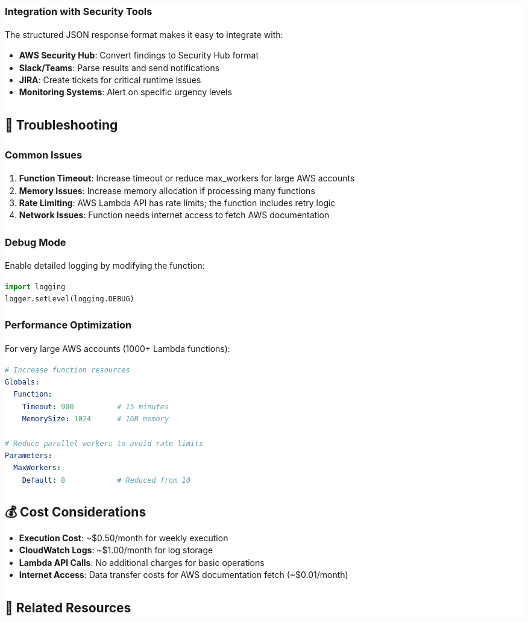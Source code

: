 ### Integration with Security Tools

The structured JSON response format makes it easy to integrate with:

- **AWS Security Hub**: Convert findings to Security Hub format
- **Slack/Teams**: Parse results and send notifications
- **JIRA**: Create tickets for critical runtime issues
- **Monitoring Systems**: Alert on specific urgency levels

## 🚨 Troubleshooting

### Common Issues

1. **Function Timeout**: Increase timeout or reduce max_workers for large AWS accounts
2. **Memory Issues**: Increase memory allocation if processing many functions
3. **Rate Limiting**: AWS Lambda API has rate limits; the function includes retry logic
4. **Network Issues**: Function needs internet access to fetch AWS documentation

### Debug Mode

Enable detailed logging by modifying the function:

```python
import logging
logger.setLevel(logging.DEBUG)
```

### Performance Optimization

For very large AWS accounts (1000+ Lambda functions):

```yaml
# Increase function resources
Globals:
  Function:
    Timeout: 900          # 15 minutes
    MemorySize: 1024      # 1GB memory
    
# Reduce parallel workers to avoid rate limits
Parameters:
  MaxWorkers:
    Default: 8            # Reduced from 10
```

## 💰 Cost Considerations

- **Execution Cost**: ~$0.50/month for weekly execution
- **CloudWatch Logs**: ~$1.00/month for log storage
- **Lambda API Calls**: No additional charges for basic operations
- **Internet Access**: Data transfer costs for AWS documentation fetch (~$0.01/month)

## 🔗 Related Resources
